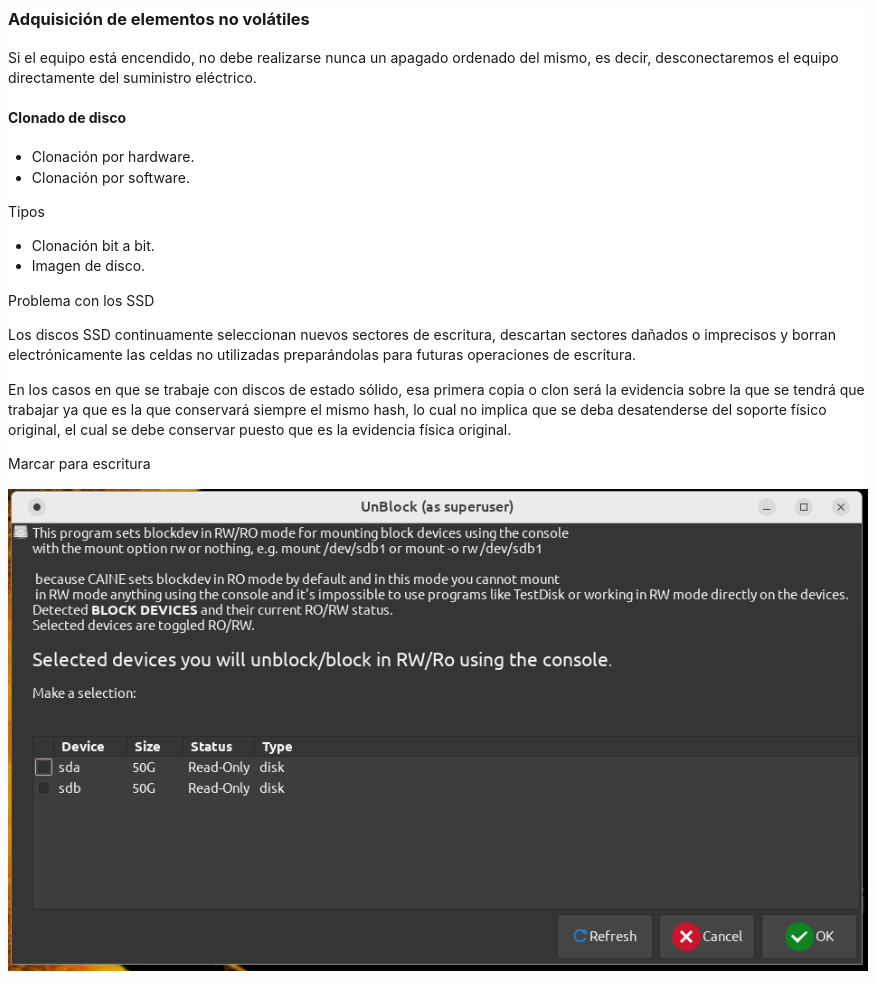 ### Adquisición de elementos no volátiles

Si el equipo está encendido, no debe realizarse nunca un apagado ordenado del mismo, es decir, desconectaremos el equipo directamente del suministro eléctrico.

#### Clonado de disco

- Clonación por hardware.
- Clonación por software.

Tipos

- Clonación bit a bit.
- Imagen de disco.

Problema con los SSD

Los discos SSD continuamente seleccionan nuevos sectores de escritura, descartan sectores dañados o imprecisos y borran electrónicamente las celdas no utilizadas preparándolas para futuras operaciones de escritura.

En los casos en que se trabaje con discos de estado sólido, esa primera copia o clon será la evidencia sobre la que se tendrá que trabajar ya que es la que conservará siempre el mismo hash, lo cual no implica que se deba desatenderse del soporte físico original, el cual se debe conservar puesto que es la evidencia física original.

Marcar para escritura

![alt text](assets/Marcar-para-escritura.png)
